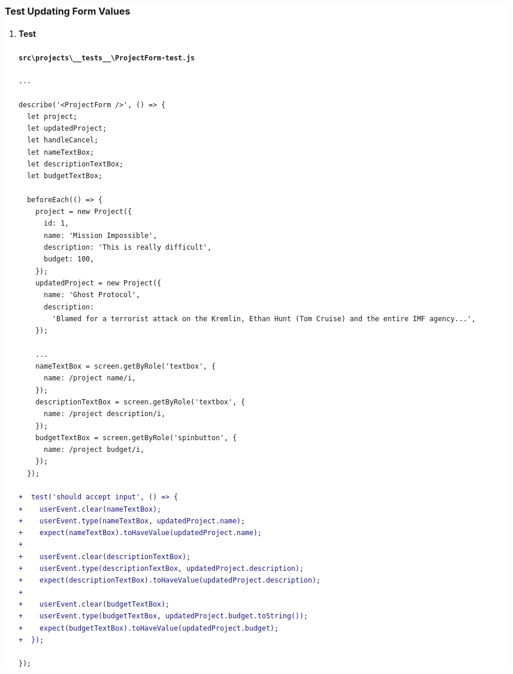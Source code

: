 ### Test Updating Form Values

1. **Test**

   #### `src\projects\__tests__\ProjectForm-test.js`

   ```diff
   ...

   describe('<ProjectForm />', () => {
     let project;
     let updatedProject;
     let handleCancel;
     let nameTextBox;
     let descriptionTextBox;
     let budgetTextBox;

     beforeEach(() => {
       project = new Project({
         id: 1,
         name: 'Mission Impossible',
         description: 'This is really difficult',
         budget: 100,
       });
       updatedProject = new Project({
         name: 'Ghost Protocol',
         description:
           'Blamed for a terrorist attack on the Kremlin, Ethan Hunt (Tom Cruise) and the entire IMF agency...',
       });

       ...
       nameTextBox = screen.getByRole('textbox', {
         name: /project name/i,
       });
       descriptionTextBox = screen.getByRole('textbox', {
         name: /project description/i,
       });
       budgetTextBox = screen.getByRole('spinbutton', {
         name: /project budget/i,
       });
     });

   +  test('should accept input', () => {
   +    userEvent.clear(nameTextBox);
   +    userEvent.type(nameTextBox, updatedProject.name);
   +    expect(nameTextBox).toHaveValue(updatedProject.name);
   +
   +    userEvent.clear(descriptionTextBox);
   +    userEvent.type(descriptionTextBox, updatedProject.description);
   +    expect(descriptionTextBox).toHaveValue(updatedProject.description);
   +
   +    userEvent.clear(budgetTextBox);
   +    userEvent.type(budgetTextBox, updatedProject.budget.toString());
   +    expect(budgetTextBox).toHaveValue(updatedProject.budget);
   +  });

   });

   ```
